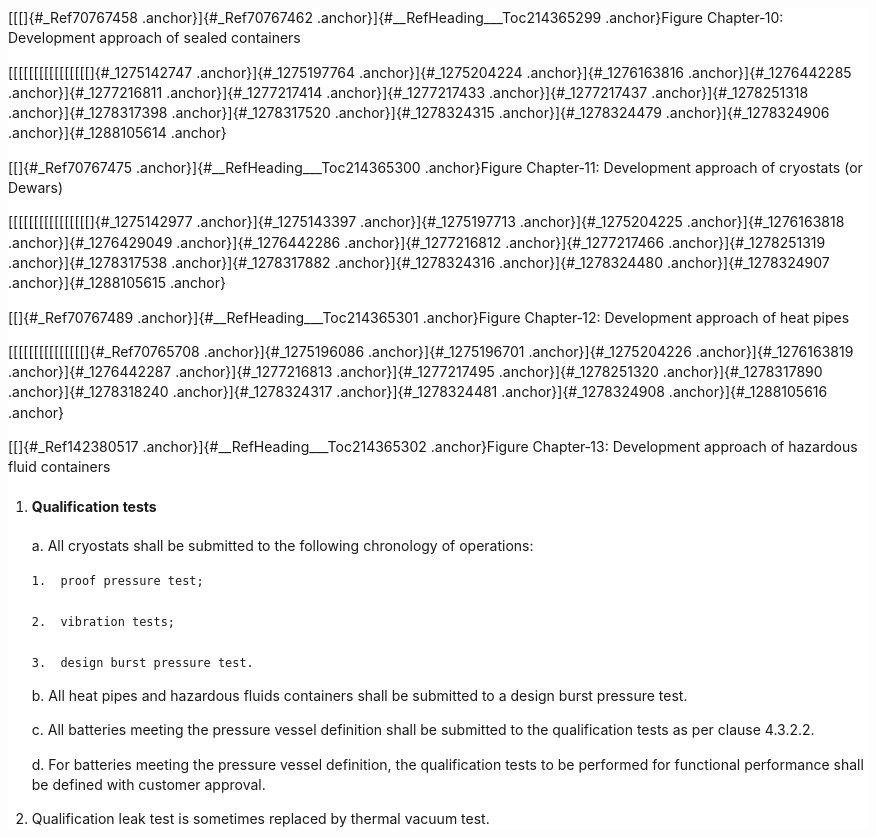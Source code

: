 [[[]{#_Ref70767458 .anchor}]{#_Ref70767462
.anchor}]{#__RefHeading___Toc214365299 .anchor}Figure Chapter‑10:
Development approach of sealed containers

[[[[[[[[[[[[[[[[]{#_1275142747 .anchor}]{#_1275197764
.anchor}]{#_1275204224 .anchor}]{#_1276163816 .anchor}]{#_1276442285
.anchor}]{#_1277216811 .anchor}]{#_1277217414 .anchor}]{#_1277217433
.anchor}]{#_1277217437 .anchor}]{#_1278251318 .anchor}]{#_1278317398
.anchor}]{#_1278317520 .anchor}]{#_1278324315 .anchor}]{#_1278324479
.anchor}]{#_1278324906 .anchor}]{#_1288105614 .anchor}

[[]{#_Ref70767475 .anchor}]{#__RefHeading___Toc214365300 .anchor}Figure
Chapter‑11: Development approach of cryostats (or Dewars)

[[[[[[[[[[[[[[[[]{#_1275142977 .anchor}]{#_1275143397
.anchor}]{#_1275197713 .anchor}]{#_1275204225 .anchor}]{#_1276163818
.anchor}]{#_1276429049 .anchor}]{#_1276442286 .anchor}]{#_1277216812
.anchor}]{#_1277217466 .anchor}]{#_1278251319 .anchor}]{#_1278317538
.anchor}]{#_1278317882 .anchor}]{#_1278324316 .anchor}]{#_1278324480
.anchor}]{#_1278324907 .anchor}]{#_1288105615 .anchor}

[[]{#_Ref70767489 .anchor}]{#__RefHeading___Toc214365301 .anchor}Figure
Chapter‑12: Development approach of heat pipes

[[[[[[[[[[[[[[[]{#_Ref70765708 .anchor}]{#_1275196086
.anchor}]{#_1275196701 .anchor}]{#_1275204226 .anchor}]{#_1276163819
.anchor}]{#_1276442287 .anchor}]{#_1277216813 .anchor}]{#_1277217495
.anchor}]{#_1278251320 .anchor}]{#_1278317890 .anchor}]{#_1278318240
.anchor}]{#_1278324317 .anchor}]{#_1278324481 .anchor}]{#_1278324908
.anchor}]{#_1288105616 .anchor}

[[]{#_Ref142380517 .anchor}]{#__RefHeading___Toc214365302 .anchor}Figure
Chapter‑13: Development approach of hazardous fluid containers

1.  #### Qualification tests

    a.  All cryostats shall be submitted to the following chronology of
        operations:

        1.  proof pressure test;

        2.  vibration tests;

        3.  design burst pressure test.

    b.  All heat pipes and hazardous fluids containers shall be
        submitted to a design burst pressure test.

    c.  All batteries meeting the pressure vessel definition shall be
        submitted to the qualification tests as per clause 4.3.2.2.

    d.  For batteries meeting the pressure vessel definition, the
        qualification tests to be performed for functional performance
        shall be defined with customer approval.



1.  Qualification leak test is sometimes replaced by thermal vacuum
    test.
